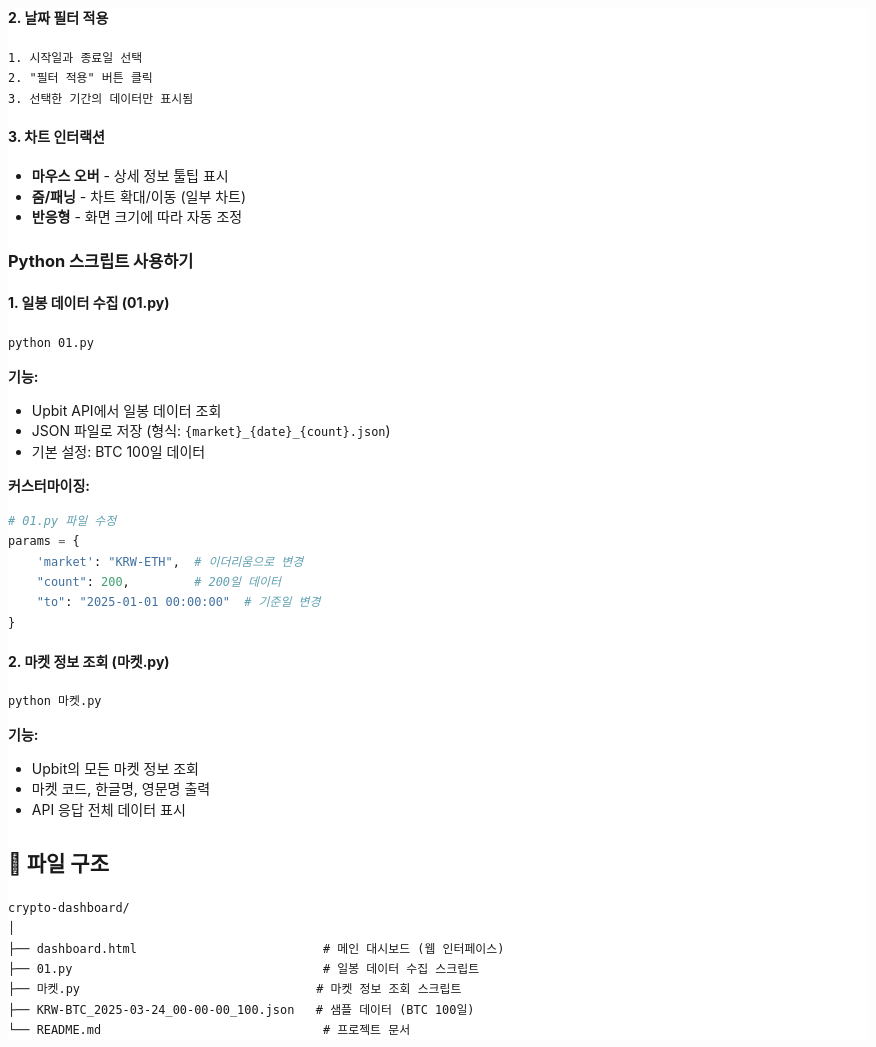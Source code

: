 #### 2. 날짜 필터 적용

```
1. 시작일과 종료일 선택
2. "필터 적용" 버튼 클릭
3. 선택한 기간의 데이터만 표시됨
```

#### 3. 차트 인터랙션

- **마우스 오버** - 상세 정보 툴팁 표시
- **줌/패닝** - 차트 확대/이동 (일부 차트)
- **반응형** - 화면 크기에 따라 자동 조정

### Python 스크립트 사용하기

#### 1. 일봉 데이터 수집 (01.py)

```bash
python 01.py
```

**기능:**
- Upbit API에서 일봉 데이터 조회
- JSON 파일로 저장 (형식: `{market}_{date}_{count}.json`)
- 기본 설정: BTC 100일 데이터

**커스터마이징:**
```python
# 01.py 파일 수정
params = {
    'market': "KRW-ETH",  # 이더리움으로 변경
    "count": 200,         # 200일 데이터
    "to": "2025-01-01 00:00:00"  # 기준일 변경
}
```

#### 2. 마켓 정보 조회 (마켓.py)

```bash
python 마켓.py
```

**기능:**
- Upbit의 모든 마켓 정보 조회
- 마켓 코드, 한글명, 영문명 출력
- API 응답 전체 데이터 표시

## 📁 파일 구조

```
crypto-dashboard/
│
├── dashboard.html                          # 메인 대시보드 (웹 인터페이스)
├── 01.py                                   # 일봉 데이터 수집 스크립트
├── 마켓.py                                 # 마켓 정보 조회 스크립트
├── KRW-BTC_2025-03-24_00-00-00_100.json   # 샘플 데이터 (BTC 100일)
└── README.md                               # 프로젝트 문서
```
